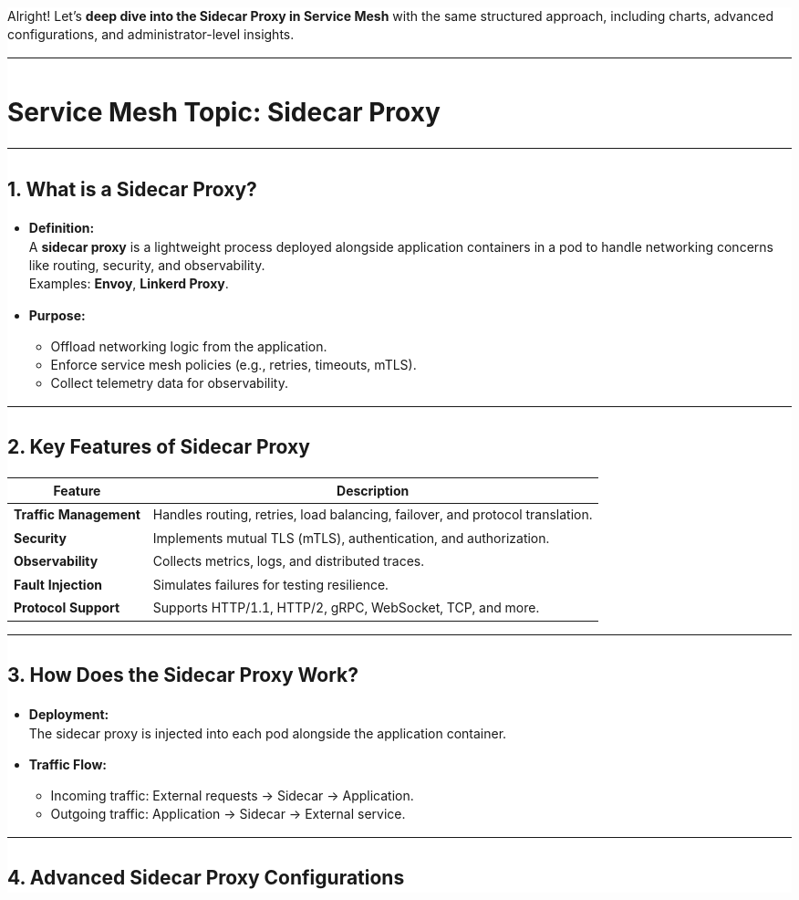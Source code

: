 Alright! Let’s **deep dive into the Sidecar Proxy in Service Mesh** with the same structured approach, including charts, advanced configurations, and administrator-level insights.

---

# **Service Mesh Topic: Sidecar Proxy**

---

## **1. What is a Sidecar Proxy?**

- **Definition:**  
  A **sidecar proxy** is a lightweight process deployed alongside application containers in a pod to handle networking concerns like routing, security, and observability.  
  Examples: **Envoy**, **Linkerd Proxy**.

- **Purpose:**  
  - Offload networking logic from the application.
  - Enforce service mesh policies (e.g., retries, timeouts, mTLS).
  - Collect telemetry data for observability.

---

## **2. Key Features of Sidecar Proxy**

| **Feature**              | **Description**                                                                 |
|---------------------------|---------------------------------------------------------------------------------|
| **Traffic Management**    | Handles routing, retries, load balancing, failover, and protocol translation.   |
| **Security**              | Implements mutual TLS (mTLS), authentication, and authorization.               |
| **Observability**         | Collects metrics, logs, and distributed traces.                                |
| **Fault Injection**       | Simulates failures for testing resilience.                                     |
| **Protocol Support**      | Supports HTTP/1.1, HTTP/2, gRPC, WebSocket, TCP, and more.                     |

---

## **3. How Does the Sidecar Proxy Work?**

- **Deployment:**  
  The sidecar proxy is injected into each pod alongside the application container.

- **Traffic Flow:**  
  - Incoming traffic: External requests → Sidecar → Application.  
  - Outgoing traffic: Application → Sidecar → External service.

---

## **4. Advanced Sidecar Proxy Configurations**
